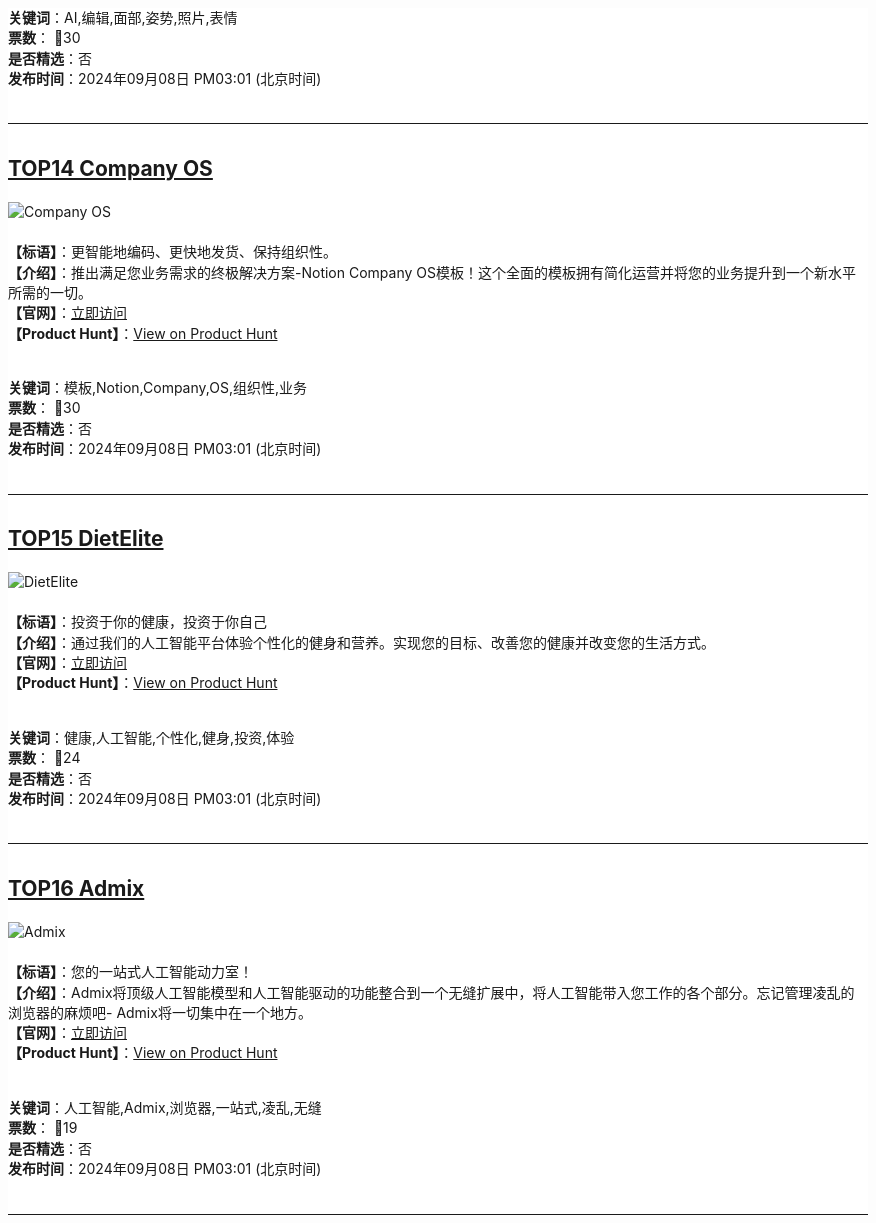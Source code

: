 **关键词**：AI,编辑,面部,姿势,照片,表情<br />
**票数**： 🔺30<br />
**是否精选**：否<br />
**发布时间**：2024年09月08日 PM03:01 (北京时间)<br /><br />

---

## [TOP14    Company OS](https://www.producthunt.com/posts/company-os-2)
![Company OS](https://ph-files.imgix.net/d217a17d-6833-4fdf-9c31-636a7baee60e.png?auto=format&fit=crop&frame=1&h=512&w=1024)<br /><br />
**【标语】**：更智能地编码、更快地发货、保持组织性。<br />
**【介绍】**：推出满足您业务需求的终极解决方案-Notion Company OS模板！这个全面的模板拥有简化运营并将您的业务提升到一个新水平所需的一切。<br />
**【官网】**：[立即访问](https://www.producthunt.com/r/IXUBN3K7OPLKTA)<br />
**【Product Hunt】**：[View on Product Hunt](https://www.producthunt.com/posts/company-os-2)<br /><br />

**关键词**：模板,Notion,Company,OS,组织性,业务<br />
**票数**： 🔺30<br />
**是否精选**：否<br />
**发布时间**：2024年09月08日 PM03:01 (北京时间)<br /><br />

---

## [TOP15    DietElite ](https://www.producthunt.com/posts/dietelite)
![DietElite ](https://ph-files.imgix.net/0264287e-d347-4634-b36a-c50318a5d19b.png?auto=format&fit=crop&frame=1&h=512&w=1024)<br /><br />
**【标语】**：投资于你的健康，投资于你自己<br />
**【介绍】**：通过我们的人工智能平台体验个性化的健身和营养。实现您的目标、改善您的健康并改变您的生活方式。<br />
**【官网】**：[立即访问](https://www.producthunt.com/r/KSMT5CSD35XTZL)<br />
**【Product Hunt】**：[View on Product Hunt](https://www.producthunt.com/posts/dietelite)<br /><br />

**关键词**：健康,人工智能,个性化,健身,投资,体验<br />
**票数**： 🔺24<br />
**是否精选**：否<br />
**发布时间**：2024年09月08日 PM03:01 (北京时间)<br /><br />

---

## [TOP16    Admix](https://www.producthunt.com/posts/admix-2)
![Admix](https://ph-files.imgix.net/5a54cb43-7763-46e7-b79c-77e070f2b741.png?auto=format&fit=crop&frame=1&h=512&w=1024)<br /><br />
**【标语】**：您的一站式人工智能动力室！<br />
**【介绍】**：Admix将顶级人工智能模型和人工智能驱动的功能整合到一个无缝扩展中，将人工智能带入您工作的各个部分。忘记管理凌乱的浏览器的麻烦吧- Admix将一切集中在一个地方。<br />
**【官网】**：[立即访问](https://www.producthunt.com/r/EI2JYHIZSYVTCW)<br />
**【Product Hunt】**：[View on Product Hunt](https://www.producthunt.com/posts/admix-2)<br /><br />

**关键词**：人工智能,Admix,浏览器,一站式,凌乱,无缝<br />
**票数**： 🔺19<br />
**是否精选**：否<br />
**发布时间**：2024年09月08日 PM03:01 (北京时间)<br /><br />

---